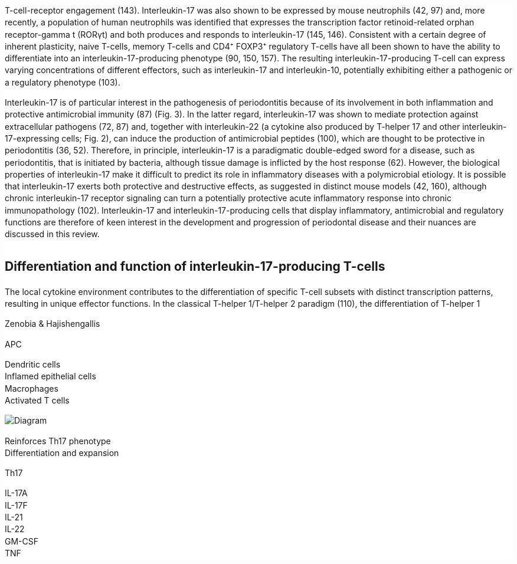 T-cell-receptor engagement (143). Interleukin-17 was also shown to be expressed by mouse neutrophils (42, 97) and, more recently, a population of human neutrophils was identified that expresses the transcription factor retinoid-related orphan receptor-gamma t (RORγt) and both produces and responds to interleukin-17 (145, 146). Consistent with a certain degree of inherent plasticity, naive T-cells, memory T-cells and CD4⁺ FOXP3⁺ regulatory T-cells have all been shown to have the ability to differentiate into an interleukin-17-producing phenotype (90, 150, 157). The resulting interleukin-17-producing T-cell can express varying concentrations of different effectors, such as interleukin-17 and interleukin-10, potentially exhibiting either a pathogenic or a regulatory phenotype (103).

Interleukin-17 is of particular interest in the pathogenesis of periodontitis because of its involvement in both inflammation and protective antimicrobial immunity (87) (Fig. 3). In the latter regard, interleukin-17 was shown to mediate protection against extracellular pathogens (72, 87) and, together with interleukin-22 (a cytokine also produced by T-helper 17 and other interleukin-17-expressing cells; Fig. 2), can induce the production of antimicrobial peptides (100), which are thought to be protective in periodontitis (36, 52). Therefore, in principle, interleukin-17 is a paradigmatic double-edged sword for a disease, such as periodontitis, that is initiated by bacteria, although tissue damage is inflicted by the host response (62). However, the biological properties of interleukin-17 make it difficult to predict its role in inflammatory diseases with a polymicrobial etiology. It is possible that interleukin-17 exerts both protective and destructive effects, as suggested in distinct mouse models (42, 160), although chronic interleukin-17 receptor signaling can turn a potentially protective acute inflammatory response into chronic immunopathology (102). Interleukin-17 and interleukin-17-producing cells that display inflammatory, antimicrobial and regulatory functions are therefore of keen interest in the development and progression of periodontal disease and their nuances are discussed in this review.

## Differentiation and function of interleukin-17-producing T-cells

The local cytokine environment contributes to the differentiation of specific T-cell subsets with distinct transcription patterns, resulting in unique effector functions. In the classical T-helper 1/T-helper 2 paradigm (110), the differentiation of T-helper 1

Zenobia & Hajishengallis

APC

Dendritic cells  
Inflamed epithelial cells  
Macrophages  
Activated T cells  

![Diagram](#)

Reinforces Th17 phenotype  
Differentiation and expansion  

Th17  

IL-17A  
IL-17F  
IL-21  
IL-22  
GM-CSF  
TNF  
